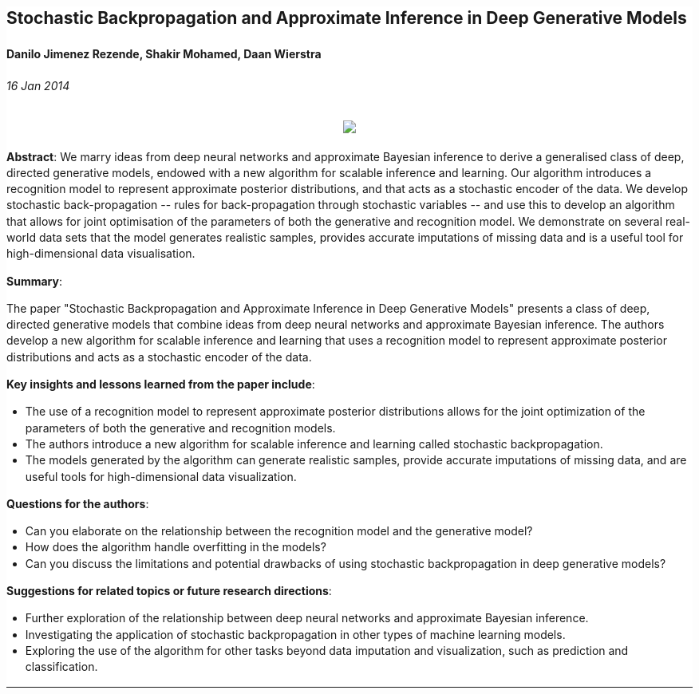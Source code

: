 

## Stochastic Backpropagation and Approximate Inference in Deep Generative Models
#### Danilo Jimenez Rezende, Shakir Mohamed, Daan Wierstra
###### 16 Jan 2014

<p align="center">
  <img width="500" src="assets/dlgm.png">
</p>


**Abstract**:
We marry ideas from deep neural networks and approximate Bayesian inference to derive a generalised class of deep, directed generative models, endowed with a new algorithm for scalable inference and learning. Our algorithm introduces a recognition model to represent approximate posterior distributions, and that acts as a stochastic encoder of the data. We develop stochastic back-propagation -- rules for back-propagation through stochastic variables -- and use this to develop an algorithm that allows for joint optimisation of the parameters of both the generative and recognition model. We demonstrate on several real-world data sets that the model generates realistic samples, provides accurate imputations of missing data and is a useful tool for high-dimensional data visualisation.

**Summary**: 

The paper "Stochastic Backpropagation and Approximate Inference in Deep Generative Models" presents a class of deep, directed generative models that combine ideas from deep neural networks and approximate Bayesian inference. The authors develop a new algorithm for scalable inference and learning that uses a recognition model to represent approximate posterior distributions and acts as a stochastic encoder of the data.

**Key insights and lessons learned from the paper include**:
* The use of a recognition model to represent approximate posterior distributions allows for the joint optimization of the parameters of both the generative and recognition models.
* The authors introduce a new algorithm for scalable inference and learning called stochastic backpropagation.
* The models generated by the algorithm can generate realistic samples, provide accurate imputations of missing data, and are useful tools for high-dimensional data visualization.

**Questions for the authors**:
* Can you elaborate on the relationship between the recognition model and the generative model?
* How does the algorithm handle overfitting in the models?
* Can you discuss the limitations and potential drawbacks of using stochastic backpropagation in deep generative models?

**Suggestions for related topics or future research directions**:
* Further exploration of the relationship between deep neural networks and approximate Bayesian inference.
* Investigating the application of stochastic backpropagation in other types of machine learning models.
* Exploring the use of the algorithm for other tasks beyond data imputation and visualization, such as prediction and classification.

--- 
